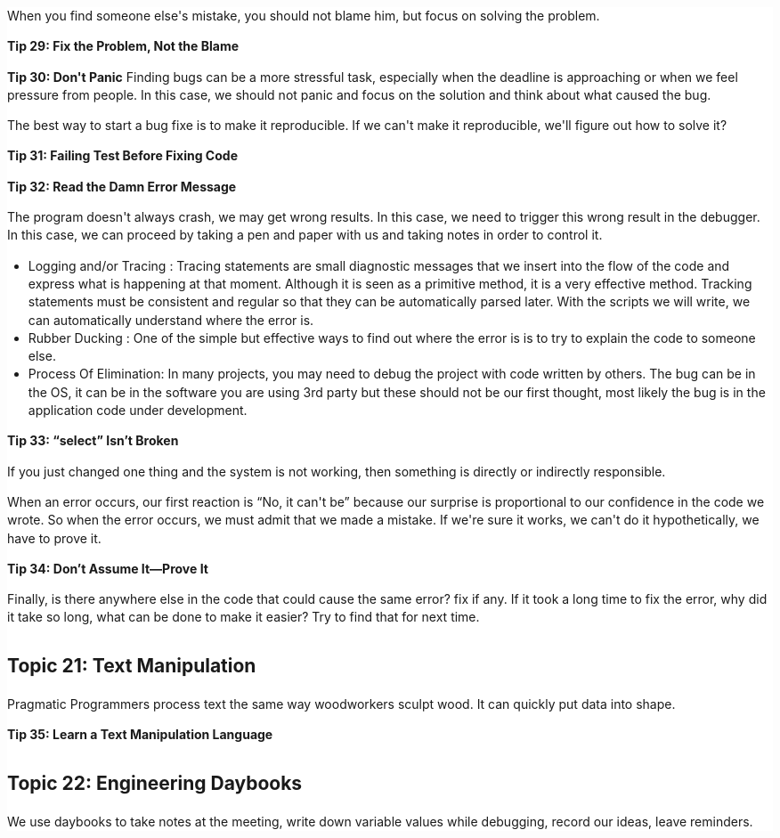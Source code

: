 When you find someone else's mistake, you should not blame him, but focus on solving the problem.

**Tip 29: Fix the Problem, Not the Blame**

**Tip 30: Don't Panic**
Finding bugs can be a more stressful task, especially when the deadline is approaching or when we feel pressure from people. In this case, we should not panic and focus on the solution and think about what caused the bug.

The best way to start a bug fixe is to make it reproducible. If we can't make it reproducible, we'll figure out how to solve it?

**Tip 31: Failing Test Before Fixing Code**

**Tip 32: Read the Damn Error Message**

The program doesn't always crash, we may get wrong results. In this case, we need to trigger this wrong result in the debugger. In this case, we can proceed by taking a pen and paper with us and taking notes in order to control it.

* Logging and/or Tracing : Tracing statements are small diagnostic messages that we insert into the flow of the code and express what is happening at that moment. Although it is seen as a primitive method, it is a very effective method. Tracking statements must be consistent and regular so that they can be automatically parsed later. With the scripts we will write, we can automatically understand where the error is.
* Rubber Ducking : One of the simple but effective ways to find out where the error is is to try to explain the code to someone else.
* Process Of Elimination: In many projects, you may need to debug the project with code written by others. The bug can be in the OS, it can be in the software you are using 3rd party but these should not be our first thought, most likely the bug is in the application code under development.

**Tip 33: “select” Isn’t Broken**

If you just changed one thing and the system is not working, then something is directly or indirectly responsible.

When an error occurs, our first reaction is “No, it can't be” because our surprise is proportional to our confidence in the code we wrote. So when the error occurs, we must admit that we made a mistake. If we're sure it works, we can't do it hypothetically, we have to prove it.

**Tip 34: Don’t Assume It—Prove It**

Finally, is there anywhere else in the code that could cause the same error? fix if any. If it took a long time to fix the error, why did it take so long, what can be done to make it easier? Try to find that for next time.

## Topic 21: Text Manipulation
Pragmatic Programmers process text the same way woodworkers sculpt wood. It can quickly put data into shape.

**Tip 35: Learn a Text Manipulation Language**

## Topic 22: Engineering Daybooks 
We use daybooks to take notes at the meeting, write down variable values ​​while debugging, record our ideas, leave reminders.

